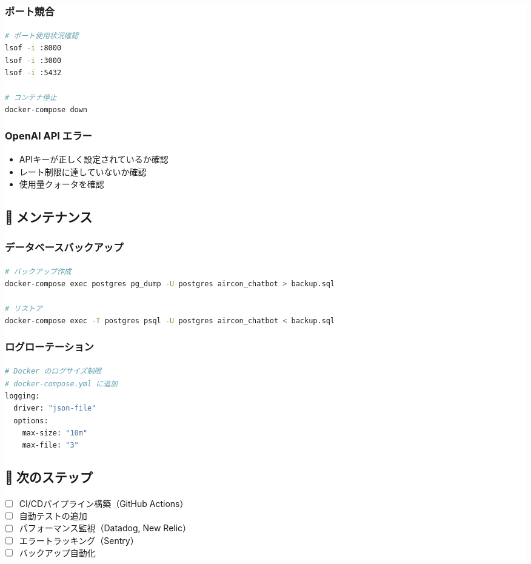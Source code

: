 ### ポート競合

```bash
# ポート使用状況確認
lsof -i :8000
lsof -i :3000
lsof -i :5432

# コンテナ停止
docker-compose down
```

### OpenAI API エラー

- APIキーが正しく設定されているか確認
- レート制限に達していないか確認
- 使用量クォータを確認

## 📝 メンテナンス

### データベースバックアップ

```bash
# バックアップ作成
docker-compose exec postgres pg_dump -U postgres aircon_chatbot > backup.sql

# リストア
docker-compose exec -T postgres psql -U postgres aircon_chatbot < backup.sql
```

### ログローテーション

```bash
# Docker のログサイズ制限
# docker-compose.yml に追加
logging:
  driver: "json-file"
  options:
    max-size: "10m"
    max-file: "3"
```

## 🎯 次のステップ

- [ ] CI/CDパイプライン構築（GitHub Actions）
- [ ] 自動テストの追加
- [ ] パフォーマンス監視（Datadog, New Relic）
- [ ] エラートラッキング（Sentry）
- [ ] バックアップ自動化
